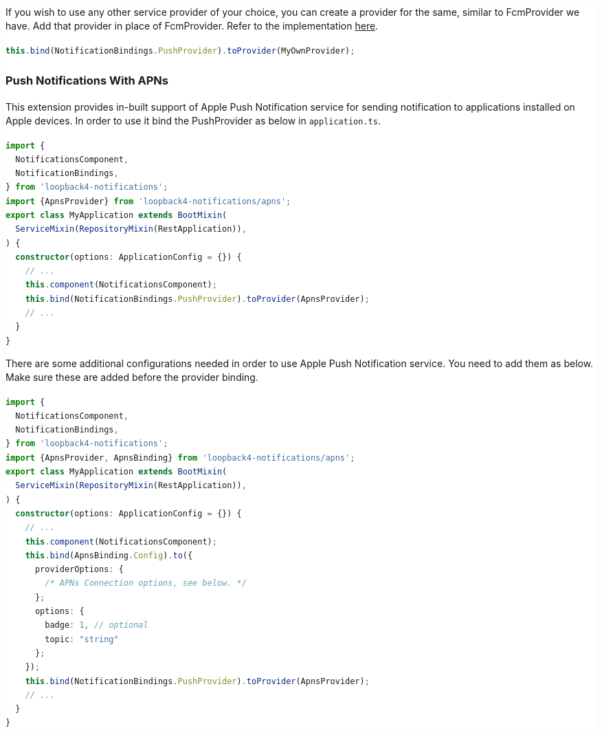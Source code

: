 If you wish to use any other service provider of your choice, you can create a provider for the same, similar to FcmProvider we have. Add that provider in place of FcmProvider. Refer to the implementation [here](https://github.com/sourcefuse/loopback4-notifications/blob/master/src/providers/push/fcm/).

```ts
this.bind(NotificationBindings.PushProvider).toProvider(MyOwnProvider);
```

### Push Notifications With APNs

This extension provides in-built support of Apple Push Notification service for sending notification to applications installed on Apple devices. In order to use it bind the PushProvider as below in `application.ts`.

```ts
import {
  NotificationsComponent,
  NotificationBindings,
} from 'loopback4-notifications';
import {ApnsProvider} from 'loopback4-notifications/apns';
export class MyApplication extends BootMixin(
  ServiceMixin(RepositoryMixin(RestApplication)),
) {
  constructor(options: ApplicationConfig = {}) {
    // ...
    this.component(NotificationsComponent);
    this.bind(NotificationBindings.PushProvider).toProvider(ApnsProvider);
    // ...
  }
}
```

There are some additional configurations needed in order to use Apple Push Notification service. You need to add them as below. Make sure these are added before the provider binding.

```ts
import {
  NotificationsComponent,
  NotificationBindings,
} from 'loopback4-notifications';
import {ApnsProvider, ApnsBinding} from 'loopback4-notifications/apns';
export class MyApplication extends BootMixin(
  ServiceMixin(RepositoryMixin(RestApplication)),
) {
  constructor(options: ApplicationConfig = {}) {
    // ...
    this.component(NotificationsComponent);
    this.bind(ApnsBinding.Config).to({
      providerOptions: {
        /* APNs Connection options, see below. */
      };
      options: {
        badge: 1, // optional
        topic: "string"
      };
    });
    this.bind(NotificationBindings.PushProvider).toProvider(ApnsProvider);
    // ...
  }
}
```
